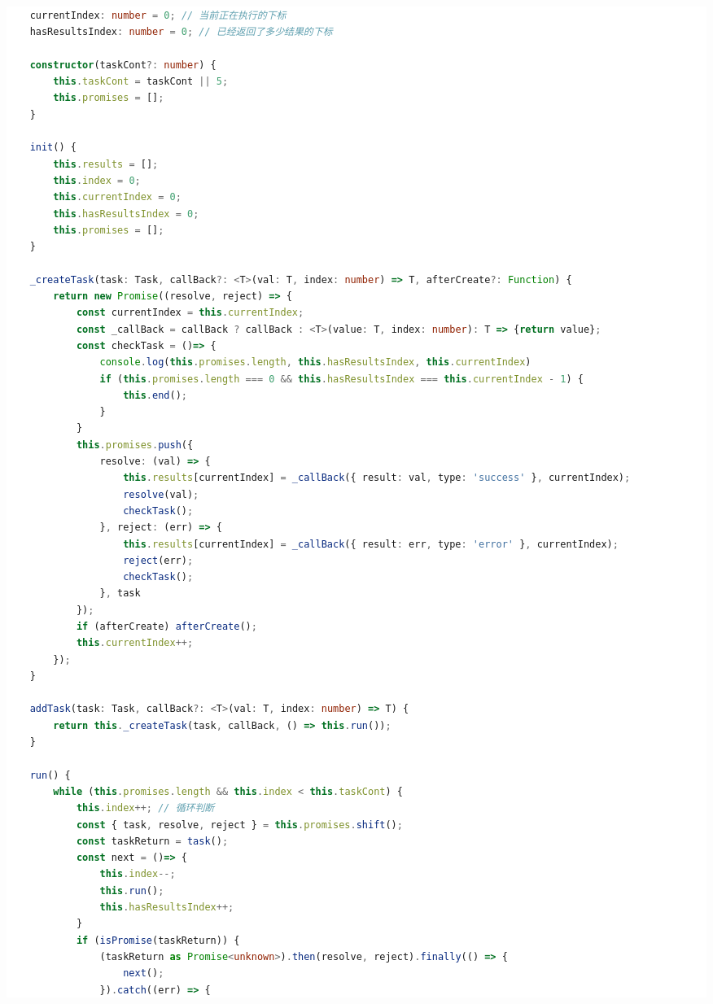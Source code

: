 ```typescript
    currentIndex: number = 0; // 当前正在执行的下标
    hasResultsIndex: number = 0; // 已经返回了多少结果的下标

    constructor(taskCont?: number) {
        this.taskCont = taskCont || 5;
        this.promises = [];
    }

    init() {
        this.results = [];
        this.index = 0;
        this.currentIndex = 0;
        this.hasResultsIndex = 0;
        this.promises = [];
    }

    _createTask(task: Task, callBack?: <T>(val: T, index: number) => T, afterCreate?: Function) {
        return new Promise((resolve, reject) => {
            const currentIndex = this.currentIndex;
            const _callBack = callBack ? callBack : <T>(value: T, index: number): T => {return value};
            const checkTask = ()=> {
                console.log(this.promises.length, this.hasResultsIndex, this.currentIndex)
                if (this.promises.length === 0 && this.hasResultsIndex === this.currentIndex - 1) {
                    this.end();
                }
            }
            this.promises.push({
                resolve: (val) => {
                    this.results[currentIndex] = _callBack({ result: val, type: 'success' }, currentIndex);
                    resolve(val);
                    checkTask();
                }, reject: (err) => {
                    this.results[currentIndex] = _callBack({ result: err, type: 'error' }, currentIndex);
                    reject(err);
                    checkTask();
                }, task
            });
            if (afterCreate) afterCreate();
            this.currentIndex++;
        });
    }

    addTask(task: Task, callBack?: <T>(val: T, index: number) => T) {
        return this._createTask(task, callBack, () => this.run());
    }

    run() {
        while (this.promises.length && this.index < this.taskCont) {
            this.index++; // 循环判断
            const { task, resolve, reject } = this.promises.shift();
            const taskReturn = task();
            const next = ()=> {
                this.index--;
                this.run();
                this.hasResultsIndex++;
            }
            if (isPromise(taskReturn)) {
                (taskReturn as Promise<unknown>).then(resolve, reject).finally(() => {
                    next();
                }).catch((err) => {
```

  [key: string]: unknown;